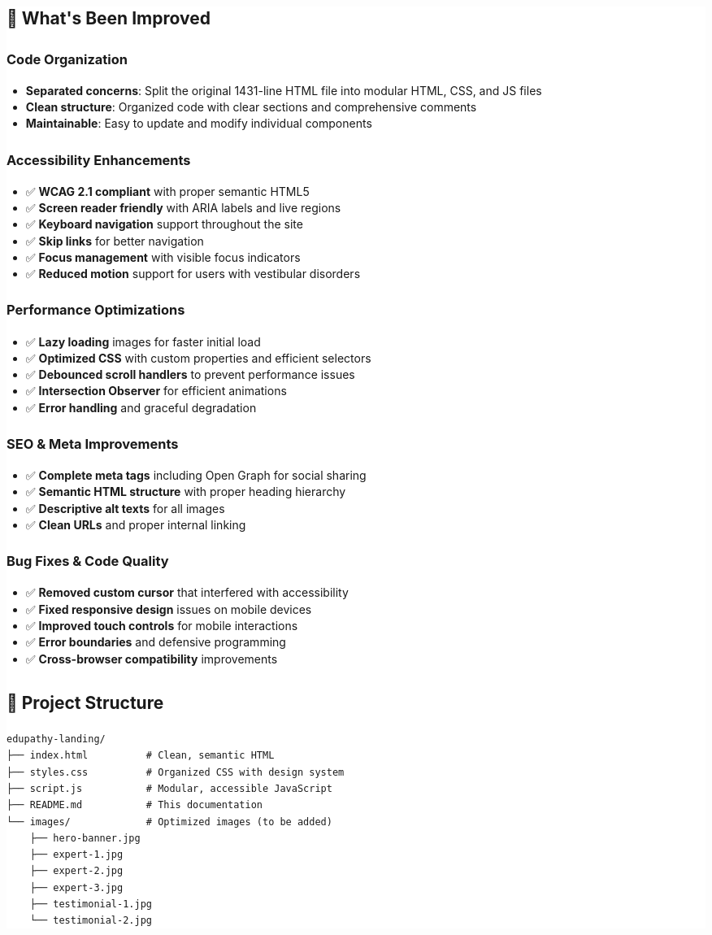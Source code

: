 ## 🚀 What's Been Improved

### Code Organization
- **Separated concerns**: Split the original 1431-line HTML file into modular HTML, CSS, and JS files
- **Clean structure**: Organized code with clear sections and comprehensive comments
- **Maintainable**: Easy to update and modify individual components

### Accessibility Enhancements
- ✅ **WCAG 2.1 compliant** with proper semantic HTML5
- ✅ **Screen reader friendly** with ARIA labels and live regions
- ✅ **Keyboard navigation** support throughout the site
- ✅ **Skip links** for better navigation
- ✅ **Focus management** with visible focus indicators
- ✅ **Reduced motion** support for users with vestibular disorders

### Performance Optimizations
- ✅ **Lazy loading** images for faster initial load
- ✅ **Optimized CSS** with custom properties and efficient selectors
- ✅ **Debounced scroll handlers** to prevent performance issues
- ✅ **Intersection Observer** for efficient animations
- ✅ **Error handling** and graceful degradation

### SEO & Meta Improvements
- ✅ **Complete meta tags** including Open Graph for social sharing
- ✅ **Semantic HTML structure** with proper heading hierarchy
- ✅ **Descriptive alt texts** for all images
- ✅ **Clean URLs** and proper internal linking

### Bug Fixes & Code Quality
- ✅ **Removed custom cursor** that interfered with accessibility
- ✅ **Fixed responsive design** issues on mobile devices
- ✅ **Improved touch controls** for mobile interactions
- ✅ **Error boundaries** and defensive programming
- ✅ **Cross-browser compatibility** improvements

## 📁 Project Structure

```
edupathy-landing/
├── index.html          # Clean, semantic HTML
├── styles.css          # Organized CSS with design system
├── script.js           # Modular, accessible JavaScript
├── README.md           # This documentation
└── images/             # Optimized images (to be added)
    ├── hero-banner.jpg
    ├── expert-1.jpg
    ├── expert-2.jpg
    ├── expert-3.jpg
    ├── testimonial-1.jpg
    └── testimonial-2.jpg
```
